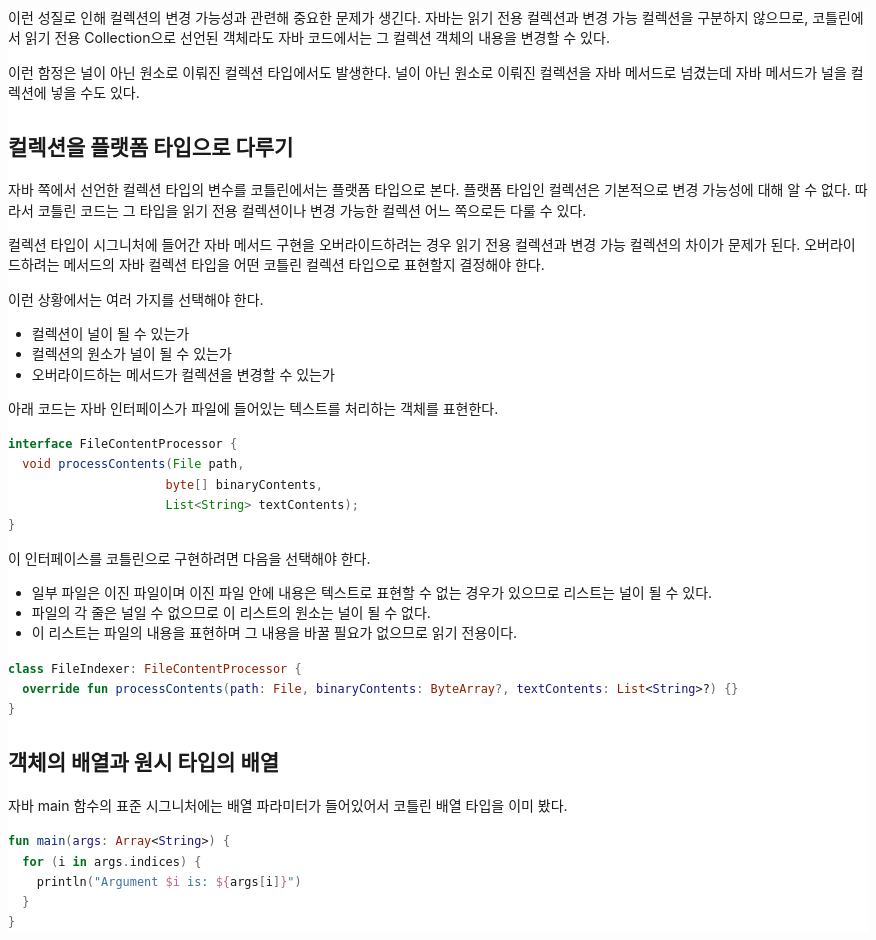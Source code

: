이런 성질로 인해 컬렉션의 변경 가능성과 관련해 중요한 문제가 생긴다. 자바는 읽기 전용 컬렉션과 변경 가능 컬렉션을 구분하지 않으므로, 코틀린에서 읽기 전용 Collection으로 선언된 객체라도 자바 코드에서는 그 컬렉션 객체의 내용을 변경할 수 있다.

이런 함정은 널이 아닌 원소로 이뤄진 컬렉션 타입에서도 발생한다. 널이 아닌 원소로 이뤄진 컬렉션을 자바 메서드로 넘겼는데 자바 메서드가 널을 컬렉션에 넣을 수도 있다.



## 컬렉션을 플랫폼 타입으로 다루기

자바 쪽에서 선언한 컬렉션 타입의 변수를 코틀린에서는 플랫폼 타입으로 본다. 플랫폼 타입인 컬렉션은 기본적으로 변경 가능성에 대해 알 수 없다. 따라서 코틀린 코드는 그 타입을 읽기 전용 컬렉션이나 변경 가능한 컬렉션 어느 쪽으로든 다룰 수 있다.

컬렉션 타입이 시그니처에 들어간 자바 메서드 구현을 오버라이드하려는 경우 읽기 전용 컬렉션과 변경 가능 컬렉션의 차이가 문제가 된다. 오버라이드하려는 메서드의 자바 컬렉션 타입을 어떤 코틀린 컬렉션 타입으로 표현할지 결정해야 한다.

이런 상황에서는 여러 가지를 선택해야 한다.

* 컬렉션이 널이 될 수 있는가
* 컬렉션의 원소가 널이 될 수 있는가
* 오버라이드하는 메서드가 컬렉션을 변경할 수 있는가



아래 코드는 자바 인터페이스가 파일에 들어있는 텍스트를 처리하는 객체를 표현한다.

``` java
interface FileContentProcessor {
  void processContents(File path,
                      byte[] binaryContents,
                      List<String> textContents);
}
```



이 인터페이스를 코틀린으로 구현하려면 다음을 선택해야 한다.

* 일부 파일은 이진 파일이며 이진 파일 안에 내용은 텍스트로 표현할 수 없는 경우가 있으므로 리스트는 널이 될 수 있다.
* 파일의 각 줄은 널일 수 없으므로 이 리스트의 원소는 널이 될 수 없다.
* 이 리스트는 파일의 내용을 표현하며 그 내용을 바꿀 필요가 없으므로 읽기 전용이다.

``` kotlin
class FileIndexer: FileContentProcessor {
  override fun processContents(path: File, binaryContents: ByteArray?, textContents: List<String>?) {}
}
```



## 객체의 배열과 원시 타입의 배열

자바 main 함수의 표준 시그니처에는 배열 파라미터가 들어있어서 코틀린 배열 타입을 이미 봤다.

``` kotlin
fun main(args: Array<String>) {
  for (i in args.indices) {
    println("Argument $i is: ${args[i]}")
  }
}
```
